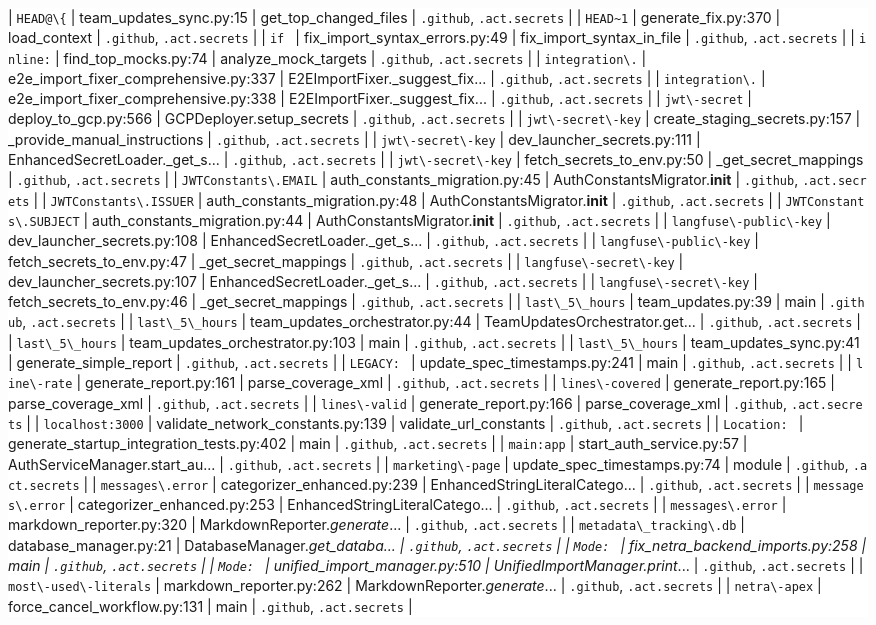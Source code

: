 | `HEAD@\{` | team_updates_sync.py:15 | get_top_changed_files | `.github`, `.act.secrets` |
| `HEAD~1` | generate_fix.py:370 | load_context | `.github`, `.act.secrets` |
| `if ` | fix_import_syntax_errors.py:49 | fix_import_syntax_in_file | `.github`, `.act.secrets` |
| `inline:` | find_top_mocks.py:74 | analyze_mock_targets | `.github`, `.act.secrets` |
| `integration\.` | e2e_import_fixer_comprehensive.py:337 | E2EImportFixer._suggest_fix... | `.github`, `.act.secrets` |
| `integration\.` | e2e_import_fixer_comprehensive.py:338 | E2EImportFixer._suggest_fix... | `.github`, `.act.secrets` |
| `jwt\-secret` | deploy_to_gcp.py:566 | GCPDeployer.setup_secrets | `.github`, `.act.secrets` |
| `jwt\-secret\-key` | create_staging_secrets.py:157 | _provide_manual_instructions | `.github`, `.act.secrets` |
| `jwt\-secret\-key` | dev_launcher_secrets.py:111 | EnhancedSecretLoader._get_s... | `.github`, `.act.secrets` |
| `jwt\-secret\-key` | fetch_secrets_to_env.py:50 | _get_secret_mappings | `.github`, `.act.secrets` |
| `JWTConstants\.EMAIL` | auth_constants_migration.py:45 | AuthConstantsMigrator.__init__ | `.github`, `.act.secrets` |
| `JWTConstants\.ISSUER` | auth_constants_migration.py:48 | AuthConstantsMigrator.__init__ | `.github`, `.act.secrets` |
| `JWTConstants\.SUBJECT` | auth_constants_migration.py:44 | AuthConstantsMigrator.__init__ | `.github`, `.act.secrets` |
| `langfuse\-public\-key` | dev_launcher_secrets.py:108 | EnhancedSecretLoader._get_s... | `.github`, `.act.secrets` |
| `langfuse\-public\-key` | fetch_secrets_to_env.py:47 | _get_secret_mappings | `.github`, `.act.secrets` |
| `langfuse\-secret\-key` | dev_launcher_secrets.py:107 | EnhancedSecretLoader._get_s... | `.github`, `.act.secrets` |
| `langfuse\-secret\-key` | fetch_secrets_to_env.py:46 | _get_secret_mappings | `.github`, `.act.secrets` |
| `last\_5\_hours` | team_updates.py:39 | main | `.github`, `.act.secrets` |
| `last\_5\_hours` | team_updates_orchestrator.py:44 | TeamUpdatesOrchestrator.get... | `.github`, `.act.secrets` |
| `last\_5\_hours` | team_updates_orchestrator.py:103 | main | `.github`, `.act.secrets` |
| `last\_5\_hours` | team_updates_sync.py:41 | generate_simple_report | `.github`, `.act.secrets` |
| `LEGACY: ` | update_spec_timestamps.py:241 | main | `.github`, `.act.secrets` |
| `line\-rate` | generate_report.py:161 | parse_coverage_xml | `.github`, `.act.secrets` |
| `lines\-covered` | generate_report.py:165 | parse_coverage_xml | `.github`, `.act.secrets` |
| `lines\-valid` | generate_report.py:166 | parse_coverage_xml | `.github`, `.act.secrets` |
| `localhost:3000` | validate_network_constants.py:139 | validate_url_constants | `.github`, `.act.secrets` |
| `Location: ` | generate_startup_integration_tests.py:402 | main | `.github`, `.act.secrets` |
| `main:app` | start_auth_service.py:57 | AuthServiceManager.start_au... | `.github`, `.act.secrets` |
| `marketing\-page` | update_spec_timestamps.py:74 | module | `.github`, `.act.secrets` |
| `messages\.error` | categorizer_enhanced.py:239 | EnhancedStringLiteralCatego... | `.github`, `.act.secrets` |
| `messages\.error` | categorizer_enhanced.py:253 | EnhancedStringLiteralCatego... | `.github`, `.act.secrets` |
| `messages\.error` | markdown_reporter.py:320 | MarkdownReporter._generate_... | `.github`, `.act.secrets` |
| `metadata\_tracking\.db` | database_manager.py:21 | DatabaseManager._get_databa... | `.github`, `.act.secrets` |
| `Mode: ` | fix_netra_backend_imports.py:258 | main | `.github`, `.act.secrets` |
| `Mode: ` | unified_import_manager.py:510 | UnifiedImportManager.print_... | `.github`, `.act.secrets` |
| `most\-used\-literals` | markdown_reporter.py:262 | MarkdownReporter._generate_... | `.github`, `.act.secrets` |
| `netra\-apex` | force_cancel_workflow.py:131 | main | `.github`, `.act.secrets` |
